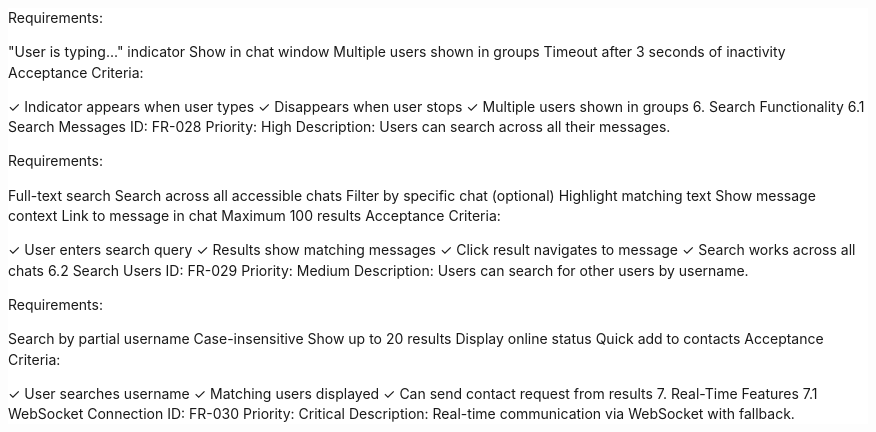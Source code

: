 Requirements:

"User is typing..." indicator
Show in chat window
Multiple users shown in groups
Timeout after 3 seconds of inactivity
Acceptance Criteria:

✓ Indicator appears when user types
✓ Disappears when user stops
✓ Multiple users shown in groups
6. Search Functionality
6.1 Search Messages
ID: FR-028
Priority: High
Description: Users can search across all their messages.

Requirements:

Full-text search
Search across all accessible chats
Filter by specific chat (optional)
Highlight matching text
Show message context
Link to message in chat
Maximum 100 results
Acceptance Criteria:

✓ User enters search query
✓ Results show matching messages
✓ Click result navigates to message
✓ Search works across all chats
6.2 Search Users
ID: FR-029
Priority: Medium
Description: Users can search for other users by username.

Requirements:

Search by partial username
Case-insensitive
Show up to 20 results
Display online status
Quick add to contacts
Acceptance Criteria:

✓ User searches username
✓ Matching users displayed
✓ Can send contact request from results
7. Real-Time Features
7.1 WebSocket Connection
ID: FR-030
Priority: Critical
Description: Real-time communication via WebSocket with fallback.
